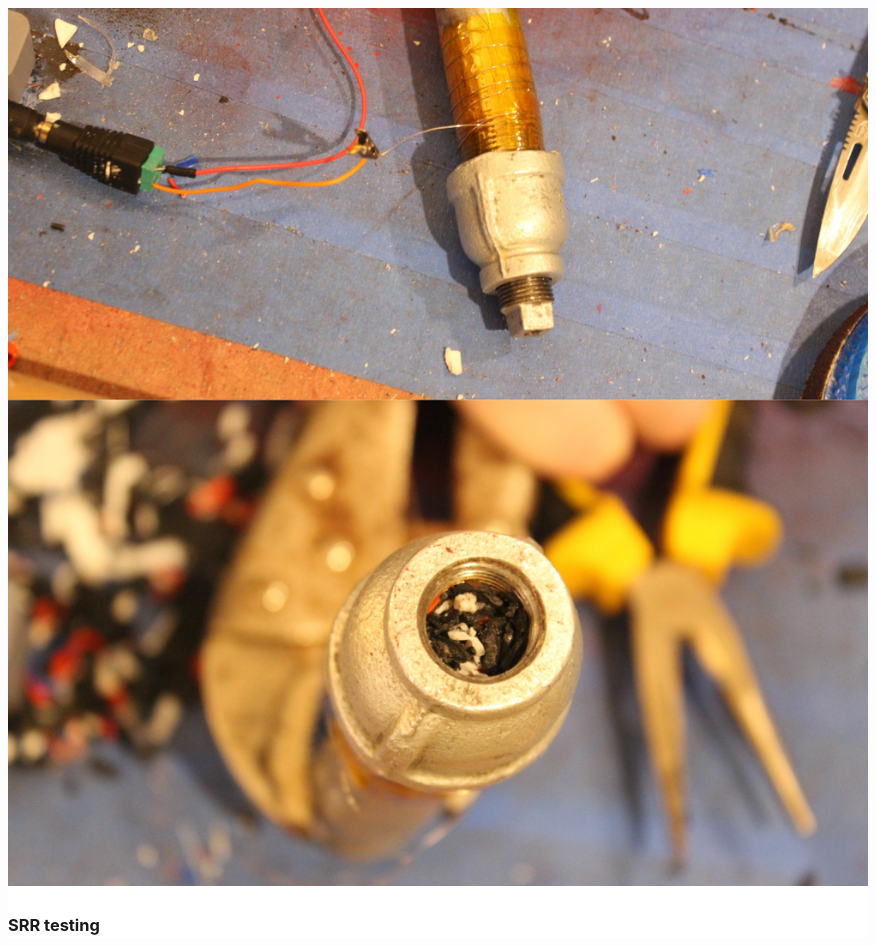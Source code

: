 
![Mobirise Website Builder](/assets/images/screen-shot-2024-11-15-at-4.41.02-pm-1.PNG)




### SRR testing

